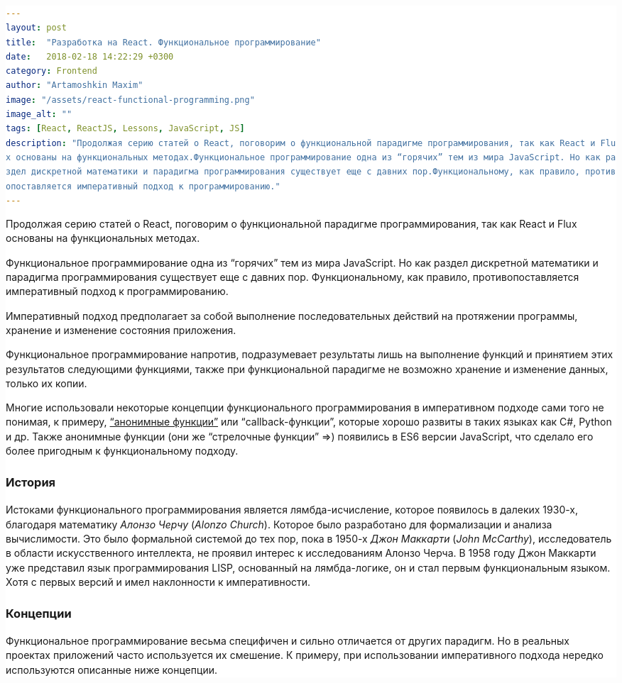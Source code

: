 ```yaml
---
layout: post
title:  "Разработка на React. Функциональное программирование"
date:   2018-02-18 14:22:29 +0300
category: Frontend
author: "Artamoshkin Maxim"
image: "/assets/react-functional-programming.png"
image_alt: ""
tags: [React, ReactJS, Lessons, JavaScript, JS]
description: "Продолжая серию статей о React, поговорим о функциональной парадигме программирования, так как React и Flux основаны на функциональных методах.Функциональное программирование одна из “горячих” тем из мира JavaScript. Но как раздел дискретной математики и парадигма программирования существует еще с давних пор.Функциональному, как правило, противопоставляется императивный подход к программированию."
---
```


Продолжая серию статей о React, поговорим о функциональной парадигме программирования, так как React и Flux основаны на функциональных методах.

Функциональное программирование одна из “горячих” тем из мира JavaScript. Но как раздел дискретной математики и парадигма программирования существует еще с давних пор.
Функциональному, как правило, противопоставляется императивный подход к программированию. 

Императивный подход предполагает за собой выполнение последовательных действий на протяжении программы, хранение и изменение состояния приложения. 

Функциональное программирование напротив, подразумевает результаты лишь на выполнение функций и принятием этих результатов следующими функциями, также при функциональной парадигме не возможно хранение и изменение данных, только их копии.

 Многие использовали некоторые концепции функционального программирования в императивном подходе сами того не понимая, к примеру, [“анонимные функции”](https://learn.javascript.ru/function-declaration-expression#%D0%B0%D0%BD%D0%BE%D0%BD%D0%B8%D0%BC%D0%BD%D1%8B%D0%B5-%D1%84%D1%83%D0%BD%D0%BA%D1%86%D0%B8%D0%B8 'Анонимные функции') или “callback-функции”, которые хорошо развиты в таких языках как C#, Python и др. Также анонимные функции (они же “стрелочные функции” =>) появились в ES6 версии JavaScript, что сделало его более пригодным к функциональному подходу.

### История ###
Истоками функционального программирования является лямбда-исчисление, которое появилось в далеких 1930-х, благодаря математику *Алонзо Черчу* (*Alonzo Church*). Которое было разработано для формализации и анализа вычислимости. Это было формальной системой до тех пор, пока в 1950-х *Джон Маккарти* (*John McCarthy*), исследователь в области искусственного интеллекта, не проявил интерес к исследованиям Алонзо Черча. В 1958 году Джон Маккарти уже представил язык программирования LISP, основанный на лямбда-логике, он и стал первым функциональным языком. Хотя с первых версий и имел наклонности к императивности.  

### Концепции ###

Функциональное программирование весьма специфичен и сильно отличается от других парадигм. Но в реальных проектах приложений часто используется их смешение. К примеру, при использовании императивного подхода нередко используются описанные ниже концепции.
